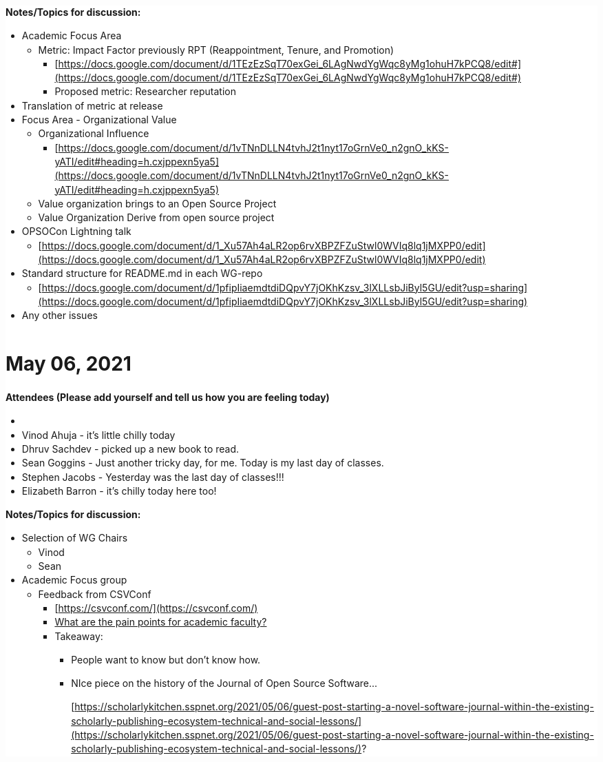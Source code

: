 **Notes/Topics for discussion:**



* Academic Focus Area
    * Metric: Impact Factor previously RPT (Reappointment, Tenure, and Promotion)
        * [https://docs.google.com/document/d/1TEzEzSqT70exGei_6LAgNwdYgWqc8yMg1ohuH7kPCQ8/edit#](https://docs.google.com/document/d/1TEzEzSqT70exGei_6LAgNwdYgWqc8yMg1ohuH7kPCQ8/edit#)
        * Proposed metric: Researcher reputation
* Translation of metric at release
* Focus Area - Organizational Value
    * Organizational Influence
        * [https://docs.google.com/document/d/1vTNnDLLN4tvhJ2t1nyt17oGrnVe0_n2gnO_kKS-yATI/edit#heading=h.cxjppexn5ya5](https://docs.google.com/document/d/1vTNnDLLN4tvhJ2t1nyt17oGrnVe0_n2gnO_kKS-yATI/edit#heading=h.cxjppexn5ya5)
    * Value organization brings to an Open Source Project
    * Value Organization Derive from open source project
* OPSOCon Lightning talk
    * [https://docs.google.com/document/d/1_Xu57Ah4aLR2op6rvXBPZFZuStwl0WVIq8lq1jMXPP0/edit](https://docs.google.com/document/d/1_Xu57Ah4aLR2op6rvXBPZFZuStwl0WVIq8lq1jMXPP0/edit)
* Standard structure for README.md in each WG-repo
    * [https://docs.google.com/document/d/1pfipIiaemdtdiDQpvY7jOKhKzsv_3lXLLsbJiByl5GU/edit?usp=sharing](https://docs.google.com/document/d/1pfipIiaemdtdiDQpvY7jOKhKzsv_3lXLLsbJiByl5GU/edit?usp=sharing)
* Any other issues


# May 06, 2021

**Attendees (Please add yourself and tell us how you are feeling today)**



* 
* Vinod Ahuja - it’s little chilly today
* Dhruv Sachdev - picked up a new book to read.
* Sean Goggins - Just another tricky day, for me.  Today is my last day of classes.
* Stephen Jacobs - Yesterday was the last day of classes!!!
* Elizabeth Barron - it’s chilly today here too! 

**Notes/Topics for discussion:**



* Selection of WG Chairs
    * Vinod
    * Sean
* Academic Focus group
    * Feedback from CSVConf
        * [https://csvconf.com/](https://csvconf.com/)
        * [What are the pain points for academic faculty? ](https://docs.google.com/document/d/1DJP5mJPI6d-ibByy4TDPtU20Vjpg4sBgBfGq5eBLCyQ/edit)
        * Takeaway:
            * People want to know but don’t know how.
            * NIce piece on the history of the Journal of Open Source Software...

                [https://scholarlykitchen.sspnet.org/2021/05/06/guest-post-starting-a-novel-software-journal-within-the-existing-scholarly-publishing-ecosystem-technical-and-social-lessons/](https://scholarlykitchen.sspnet.org/2021/05/06/guest-post-starting-a-novel-software-journal-within-the-existing-scholarly-publishing-ecosystem-technical-and-social-lessons/)?
